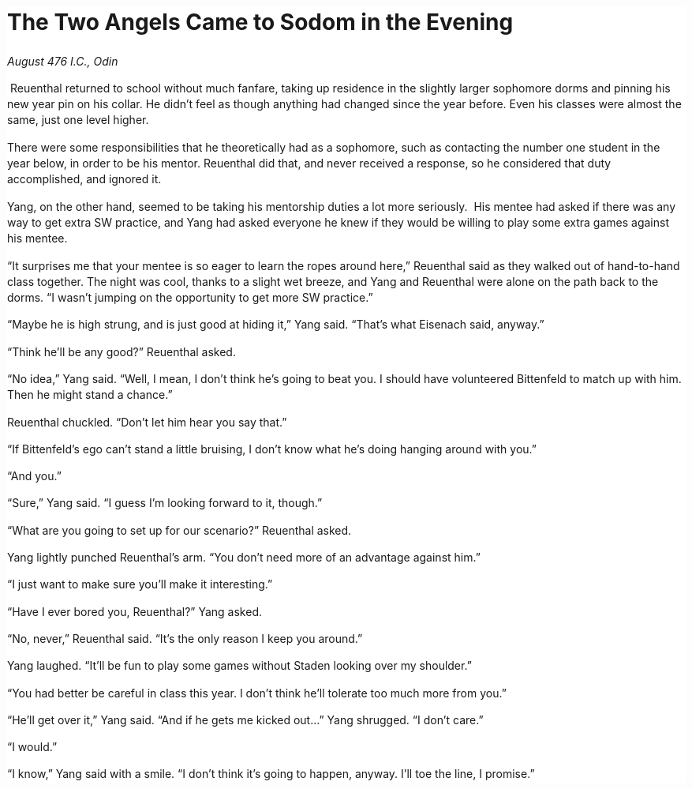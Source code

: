 # The Two Angels Came to Sodom in the Evening

*August 476 I.C., Odin*

 Reuenthal returned to school without much fanfare, taking up residence in the slightly larger sophomore dorms and pinning his new year pin on his collar. He didn’t feel as though anything had changed since the year before. Even his classes were almost the same, just one level higher. 

There were some responsibilities that he theoretically had as a sophomore, such as contacting the number one student in the year below, in order to be his mentor. Reuenthal did that, and never received a response, so he considered that duty accomplished, and ignored it.

Yang, on the other hand, seemed to be taking his mentorship duties a lot more seriously.  His mentee had asked if there was any way to get extra SW practice, and Yang had asked everyone he knew if they would be willing to play some extra games against his mentee.

“It surprises me that your mentee is so eager to learn the ropes around here,” Reuenthal said as they walked out of hand\-to\-hand class together. The night was cool, thanks to a slight wet breeze, and Yang and Reuenthal were alone on the path back to the dorms. “I wasn’t jumping on the opportunity to get more SW practice.”

“Maybe he is high strung, and is just good at hiding it,” Yang said. “That’s what Eisenach said, anyway.”

“Think he’ll be any good?” Reuenthal asked.

“No idea,” Yang said. “Well, I mean, I don’t think he’s going to beat you. I should have volunteered Bittenfeld to match up with him. Then he might stand a chance.”

Reuenthal chuckled. “Don’t let him hear you say that.”

“If Bittenfeld’s ego can’t stand a little bruising, I don’t know what he’s doing hanging around with you.”

“And you.”

“Sure,” Yang said. “I guess I’m looking forward to it, though.”

“What are you going to set up for our scenario?” Reuenthal asked.

Yang lightly punched Reuenthal’s arm. “You don’t need more of an advantage against him.”

“I just want to make sure you’ll make it interesting.”

“Have I ever bored you, Reuenthal?” Yang asked.

“No, never,” Reuenthal said. “It’s the only reason I keep you around.”

Yang laughed. “It’ll be fun to play some games without Staden looking over my shoulder.”

“You had better be careful in class this year. I don’t think he’ll tolerate too much more from you.”

“He’ll get over it,” Yang said. “And if he gets me kicked out…” Yang shrugged. “I don’t care.”

“I would.”

“I know,” Yang said with a smile. “I don’t think it’s going to happen, anyway. I’ll toe the line, I promise.”
